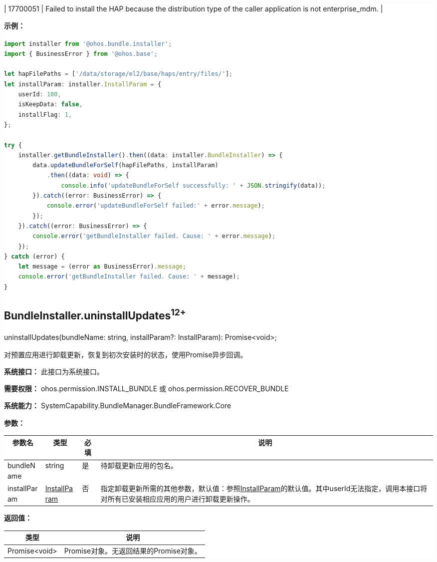 | 17700051 | Failed to install the HAP because the distribution type of the caller application is not enterprise_mdm. |

**示例：**

```ts
import installer from '@ohos.bundle.installer';
import { BusinessError } from '@ohos.base';

let hapFilePaths = ['/data/storage/el2/base/haps/entry/files/'];
let installParam: installer.InstallParam = {
    userId: 100,
    isKeepData: false,
    installFlag: 1,
};

try {
    installer.getBundleInstaller().then((data: installer.BundleInstaller) => {
        data.updateBundleForSelf(hapFilePaths, installParam)
            .then((data: void) => {
                console.info('updateBundleForSelf successfully: ' + JSON.stringify(data));
        }).catch((error: BusinessError) => {
            console.error('updateBundleForSelf failed:' + error.message);
        });
    }).catch((error: BusinessError) => {
        console.error('getBundleInstaller failed. Cause: ' + error.message);
    });
} catch (error) {
    let message = (error as BusinessError).message;
    console.error('getBundleInstaller failed. Cause: ' + message);
}
```

## BundleInstaller.uninstallUpdates<sup>12+</sup>

uninstallUpdates(bundleName: string, installParam?: InstallParam): Promise\<void\>;

对预置应用进行卸载更新，恢复到初次安装时的状态，使用Promise异步回调。

**系统接口：** 此接口为系统接口。

**需要权限：** ohos.permission.INSTALL_BUNDLE 或 ohos.permission.RECOVER_BUNDLE

**系统能力：** SystemCapability.BundleManager.BundleFramework.Core

**参数：**

| 参数名        | 类型                          | 必填 | 说明                                                         |
| ------------ | ----------------------------- | ---- | ------------------------------------------------------------ |
| bundleName   | string                        | 是   | 待卸载更新应用的包名。                                                  |
| installParam | [InstallParam](#installparam) | 否   | 指定卸载更新所需的其他参数，默认值：参照[InstallParam](#installparam)的默认值。其中userId无法指定，调用本接口将对所有已安装相应应用的用户进行卸载更新操作。 |

**返回值：**

| 类型            | 说明                                   |
| --------------- | -------------------------------------- |
| Promise\<void\> | Promise对象。无返回结果的Promise对象。 |
